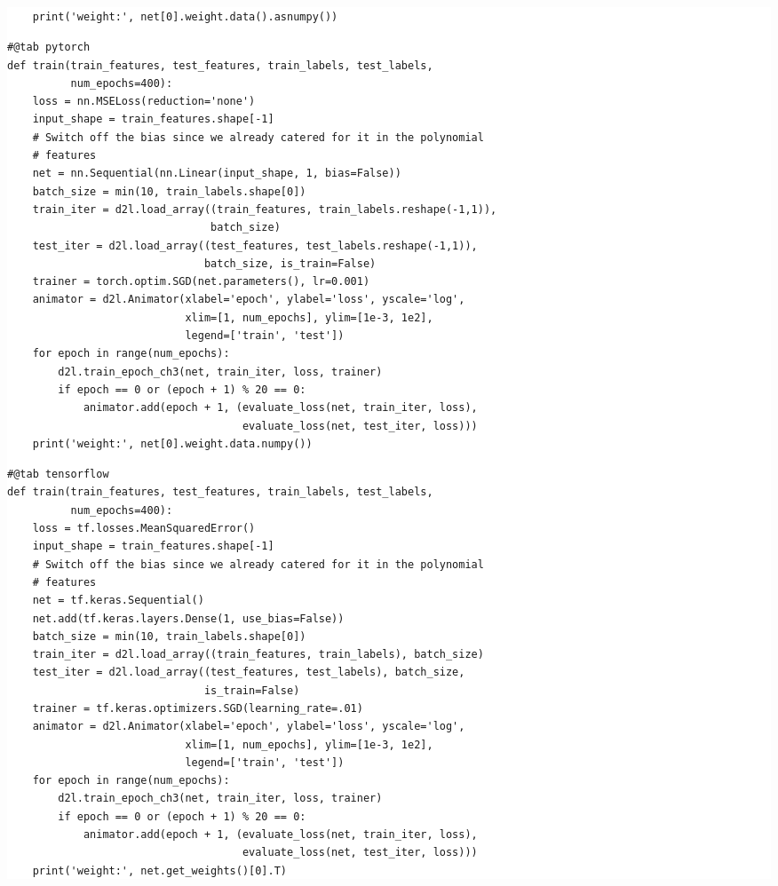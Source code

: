 ```{.python .input}
    print('weight:', net[0].weight.data().asnumpy())
```

```{.python .input}
#@tab pytorch
def train(train_features, test_features, train_labels, test_labels,
          num_epochs=400):
    loss = nn.MSELoss(reduction='none')
    input_shape = train_features.shape[-1]
    # Switch off the bias since we already catered for it in the polynomial
    # features
    net = nn.Sequential(nn.Linear(input_shape, 1, bias=False))
    batch_size = min(10, train_labels.shape[0])
    train_iter = d2l.load_array((train_features, train_labels.reshape(-1,1)),
                                batch_size)
    test_iter = d2l.load_array((test_features, test_labels.reshape(-1,1)),
                               batch_size, is_train=False)
    trainer = torch.optim.SGD(net.parameters(), lr=0.001)
    animator = d2l.Animator(xlabel='epoch', ylabel='loss', yscale='log',
                            xlim=[1, num_epochs], ylim=[1e-3, 1e2],
                            legend=['train', 'test'])
    for epoch in range(num_epochs):
        d2l.train_epoch_ch3(net, train_iter, loss, trainer)
        if epoch == 0 or (epoch + 1) % 20 == 0:
            animator.add(epoch + 1, (evaluate_loss(net, train_iter, loss),
                                     evaluate_loss(net, test_iter, loss)))
    print('weight:', net[0].weight.data.numpy())
```

```{.python .input}
#@tab tensorflow
def train(train_features, test_features, train_labels, test_labels,
          num_epochs=400):
    loss = tf.losses.MeanSquaredError()
    input_shape = train_features.shape[-1]
    # Switch off the bias since we already catered for it in the polynomial
    # features
    net = tf.keras.Sequential()
    net.add(tf.keras.layers.Dense(1, use_bias=False))
    batch_size = min(10, train_labels.shape[0])
    train_iter = d2l.load_array((train_features, train_labels), batch_size)
    test_iter = d2l.load_array((test_features, test_labels), batch_size,
                               is_train=False)
    trainer = tf.keras.optimizers.SGD(learning_rate=.01)
    animator = d2l.Animator(xlabel='epoch', ylabel='loss', yscale='log',
                            xlim=[1, num_epochs], ylim=[1e-3, 1e2],
                            legend=['train', 'test'])
    for epoch in range(num_epochs):
        d2l.train_epoch_ch3(net, train_iter, loss, trainer)
        if epoch == 0 or (epoch + 1) % 20 == 0:
            animator.add(epoch + 1, (evaluate_loss(net, train_iter, loss),
                                     evaluate_loss(net, test_iter, loss)))
    print('weight:', net.get_weights()[0].T)
```
